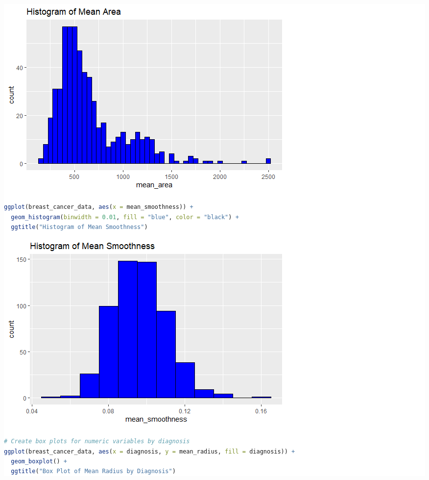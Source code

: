 ![](breast_cancer_prediction_files/figure-gfm/Plots-4.png)

``` r
ggplot(breast_cancer_data, aes(x = mean_smoothness)) + 
  geom_histogram(binwidth = 0.01, fill = "blue", color = "black") +
  ggtitle("Histogram of Mean Smoothness")
```

![](breast_cancer_prediction_files/figure-gfm/Plots-5.png)

``` r
# Create box plots for numeric variables by diagnosis
ggplot(breast_cancer_data, aes(x = diagnosis, y = mean_radius, fill = diagnosis)) + 
  geom_boxplot() +
  ggtitle("Box Plot of Mean Radius by Diagnosis")
```
